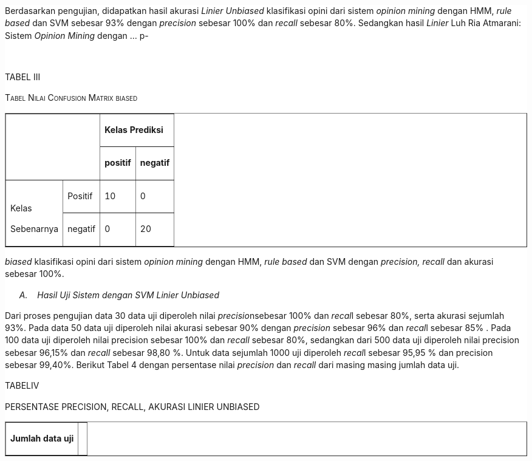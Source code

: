 <p><span class="font8">Berdasarkan pengujian, didapatkan hasil akurasi </span><span class="font8" style="font-style:italic;">Linier Unbiased</span><span class="font8"> klasifikasi opini dari sistem </span><span class="font8" style="font-style:italic;">opinion mining</span><span class="font8"> dengan HMM, </span><span class="font8" style="font-style:italic;">rule based</span><span class="font8"> dan SVM sebesar 93% dengan </span><span class="font8" style="font-style:italic;">precision </span><span class="font8">sebesar 100% dan </span><span class="font8" style="font-style:italic;">recall</span><span class="font8"> sebesar 80%. Sedangkan hasil </span><span class="font8" style="font-style:italic;">Linier </span><span class="font8">Luh Ria Atmarani: Sistem </span><span class="font8" style="font-style:italic;">Opinion Mining</span><span class="font8"> dengan … p-</span></p>
</div><br clear="all">
<p><span class="font7">TABEL III</span></p>
<p><span class="font6" style="font-variant:small-caps;">T</span><span class="font5" style="font-variant:small-caps;">abel </span><span class="font6" style="font-variant:small-caps;">N</span><span class="font5" style="font-variant:small-caps;">ilai </span><span class="font6" style="font-variant:small-caps;">C</span><span class="font5" style="font-variant:small-caps;">onfusion </span><span class="font6" style="font-variant:small-caps;">M</span><span class="font5" style="font-variant:small-caps;">atrix biased</span></p>
<table border="1">
<tr><td colspan="2" rowspan="2" style="vertical-align:top;"></td><td colspan="2" style="vertical-align:top;">
<p><span class="font8" style="font-weight:bold;">Kelas Prediksi</span></p></td></tr>
<tr><td style="vertical-align:top;">
<p><span class="font8" style="font-weight:bold;">positif</span></p></td><td style="vertical-align:top;">
<p><span class="font8" style="font-weight:bold;">negatif</span></p></td></tr>
<tr><td rowspan="2" style="vertical-align:bottom;">
<p><span class="font8">Kelas</span></p>
<p><span class="font8">Sebenarnya</span></p></td><td style="vertical-align:top;">
<p><span class="font8">Positif</span></p></td><td style="vertical-align:top;">
<p><span class="font8">10</span></p></td><td style="vertical-align:top;">
<p><span class="font8">0</span></p></td></tr>
<tr><td style="vertical-align:bottom;">
<p><span class="font8">negatif</span></p></td><td style="vertical-align:bottom;">
<p><span class="font8">0</span></p></td><td style="vertical-align:bottom;">
<p><span class="font8">20</span></p></td></tr>
</table>
<p><span class="font8" style="font-style:italic;">biased</span><span class="font8"> klasifikasi opini dari sistem </span><span class="font8" style="font-style:italic;">opinion mining</span><span class="font8"> dengan HMM, </span><span class="font8" style="font-style:italic;">rule based</span><span class="font8"> dan SVM dengan </span><span class="font8" style="font-style:italic;">precision, recall</span><span class="font8"> dan akurasi sebesar 100%.</span></p>
<ul style="list-style:none;"><li>
<p><span class="font8" style="font-style:italic;">A. &nbsp;&nbsp;&nbsp;Hasil Uji Sistem dengan SVM Linier Unbiased</span></p></li></ul>
<p><span class="font8">Dari proses pengujian data 30 data uji diperoleh nilai </span><span class="font8" style="font-style:italic;">precisio</span><span class="font8">nsebesar 100% dan </span><span class="font8" style="font-style:italic;">recal</span><span class="font8">l sebesar 80%, serta akurasi sejumlah 93%. Pada data 50 data uji diperoleh nilai akurasi sebesar 90% dengan </span><span class="font8" style="font-style:italic;">precision</span><span class="font8"> sebesar 96% dan </span><span class="font8" style="font-style:italic;">recal</span><span class="font8">l sebesar 85% . Pada 100 data uji diperoleh nilai precision sebesar 100% dan </span><span class="font8" style="font-style:italic;">recall</span><span class="font8"> sebesar 80%, sedangkan dari 500 data uji diperoleh nilai precision sebesar 96,15% dan </span><span class="font8" style="font-style:italic;">recall</span><span class="font8"> sebesar 98,80 %. Untuk data sejumlah 1000 uji diperoleh </span><span class="font8" style="font-style:italic;">recal</span><span class="font8">l sebesar 95,95 % dan precision sebesar 99,40%. Berikut Tabel 4 dengan persentase nilai </span><span class="font8" style="font-style:italic;">precision</span><span class="font8"> dan </span><span class="font8" style="font-style:italic;">recall</span><span class="font8"> dari masing masing jumlah data uji.</span></p>
<p><span class="font7">TABELIV</span></p>
<p><span class="font7">PERSENTASE PRECISION, RECALL, AKURASI LINIER UNBIASED</span></p>
<table border="1">
<tr><td style="vertical-align:bottom;">
<p><span class="font8" style="font-weight:bold;">Jumlah data uji</span></p></td><td style="vertical-align:bottom;">
